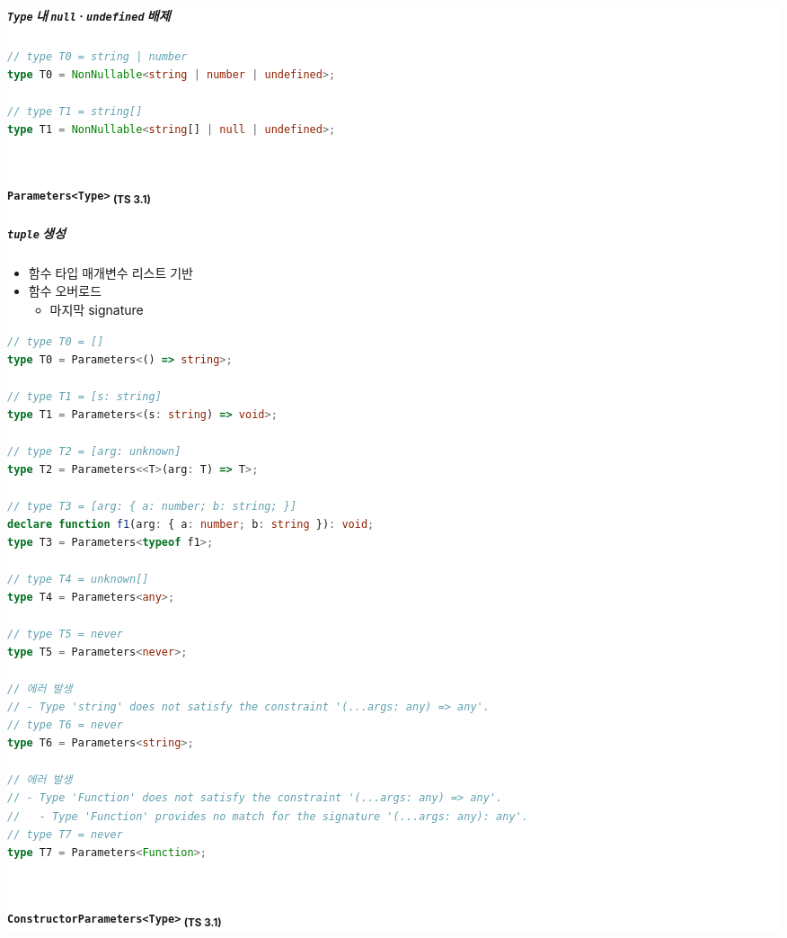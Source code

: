 ##### `Type` 내 `null` · `undefined` 배제
```ts
// type T0 = string | number
type T0 = NonNullable<string | number | undefined>;

// type T1 = string[]
type T1 = NonNullable<string[] | null | undefined>;
```

<br />

#### `Parameters<Type>` <sub>(TS 3.1)</sub>

##### `tuple` 생성
- 함수 타입 매개변수 리스트 기반
- 함수 오버로드
  - 마지막 signature
```ts
// type T0 = []
type T0 = Parameters<() => string>;

// type T1 = [s: string]
type T1 = Parameters<(s: string) => void>;

// type T2 = [arg: unknown]
type T2 = Parameters<<T>(arg: T) => T>;

// type T3 = [arg: { a: number; b: string; }]
declare function f1(arg: { a: number; b: string }): void;
type T3 = Parameters<typeof f1>;

// type T4 = unknown[]
type T4 = Parameters<any>;

// type T5 = never
type T5 = Parameters<never>;

// 에러 발생
// - Type 'string' does not satisfy the constraint '(...args: any) => any'.
// type T6 = never
type T6 = Parameters<string>;

// 에러 발생
// - Type 'Function' does not satisfy the constraint '(...args: any) => any'.
//   - Type 'Function' provides no match for the signature '(...args: any): any'.
// type T7 = never
type T7 = Parameters<Function>;
```

<br />

#### `ConstructorParameters<Type>` <sub>(TS 3.1)</sub>
